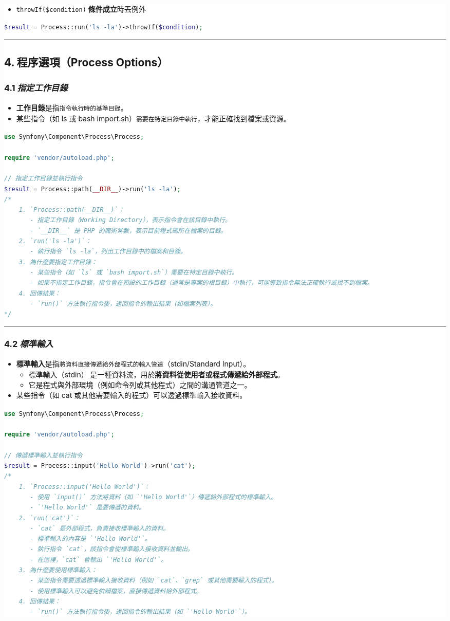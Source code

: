 - `throwIf($condition)` **條件成立**時丟例外

```php
$result = Process::run('ls -la')->throwIf($condition);
```

---

## 4. **程序選項**（Process Options）

### 4.1 *指定工作目錄*

- **工作目錄**是指`指令執行時的基準目錄`。
- 某些指令（如 ls 或 bash import.sh）`需要在特定目錄中執行`，才能正確找到檔案或資源。

```php
use Symfony\Component\Process\Process;

require 'vendor/autoload.php';

// 指定工作目錄並執行指令
$result = Process::path(__DIR__)->run('ls -la');
/*
    1. `Process::path(__DIR__)`：
       - 指定工作目錄（Working Directory），表示指令會在該目錄中執行。
       - `__DIR__` 是 PHP 的魔術常數，表示目前程式碼所在檔案的目錄。
    2. `run('ls -la')`：
       - 執行指令 `ls -la`，列出工作目錄中的檔案和目錄。
    3. 為什麼要指定工作目錄：
       - 某些指令（如 `ls` 或 `bash import.sh`）需要在特定目錄中執行。
       - 如果不指定工作目錄，指令會在預設的工作目錄（通常是專案的根目錄）中執行，可能導致指令無法正確執行或找不到檔案。
    4. 回傳結果：
       - `run()` 方法執行指令後，返回指令的輸出結果（如檔案列表）。
*/
```

---

### 4.2 *標準輸入*

- **標準輸入**是指`將資料直接傳遞給外部程式的輸入管道`（stdin/Standard Input）。
  - 標準輸入（stdin） 是一種資料流，用於**將資料從使用者或程式傳遞給外部程式**。
  - 它是程式與外部環境（例如命令列或其他程式）之間的溝通管道之一。
- 某些指令（如 cat 或其他需要輸入的程式）可以透過標準輸入接收資料。

```php
use Symfony\Component\Process\Process;

require 'vendor/autoload.php';

// 傳遞標準輸入並執行指令
$result = Process::input('Hello World')->run('cat');
/*
    1. `Process::input('Hello World')`：
       - 使用 `input()` 方法將資料（如 `'Hello World'`）傳遞給外部程式的標準輸入。
       - `'Hello World'` 是要傳遞的資料。
    2. `run('cat')`：
       - `cat` 是外部程式，負責接收標準輸入的資料。
       - 標準輸入的內容是 `'Hello World'`。
       - 執行指令 `cat`，該指令會從標準輸入接收資料並輸出。
       - 在這裡，`cat` 會輸出 `'Hello World'`。
    3. 為什麼要使用標準輸入：
       - 某些指令需要透過標準輸入接收資料（例如 `cat`、`grep` 或其他需要輸入的程式）。
       - 使用標準輸入可以避免依賴檔案，直接傳遞資料給外部程式。
    4. 回傳結果：
       - `run()` 方法執行指令後，返回指令的輸出結果（如 `'Hello World'`）。
```